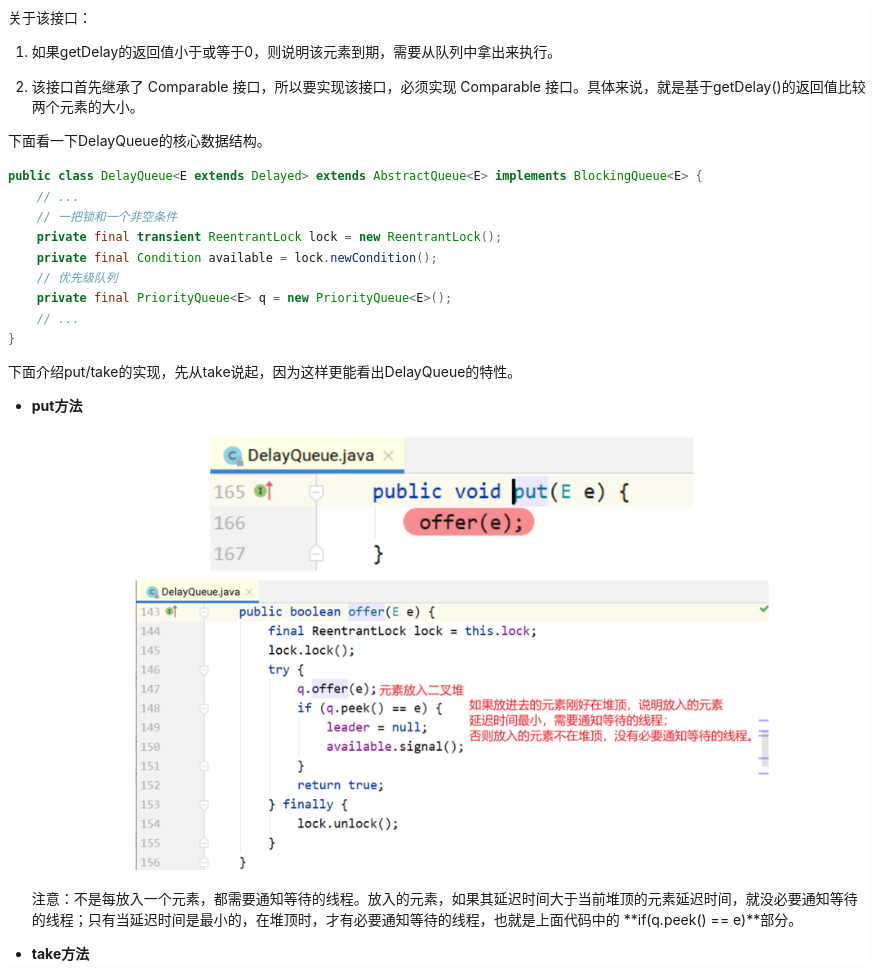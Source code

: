 关于该接口：
1. 如果getDelay的返回值小于或等于0，则说明该元素到期，需要从队列中拿出来执行。

2. 该接口首先继承了 Comparable 接口，所以要实现该接口，必须实现 Comparable 接口。具体来说，就是基于getDelay()的返回值比较两个元素的大小。

下面看一下DelayQueue的核心数据结构。

```java
public class DelayQueue<E extends Delayed> extends AbstractQueue<E> implements BlockingQueue<E> { 
    // ... 
    // 一把锁和一个非空条件 
    private final transient ReentrantLock lock = new ReentrantLock(); 
    private final Condition available = lock.newCondition(); 
    // 优先级队列 
    private final PriorityQueue<E> q = new PriorityQueue<E>(); 
    // ... 
}
```

下面介绍put/take的实现，先从take说起，因为这样更能看出DelayQueue的特性。

- **put方法**

  ![](../img/concurrent/concurrent-img-21.png)

  注意：不是每放入一个元素，都需要通知等待的线程。放入的元素，如果其延迟时间大于当前堆顶的元素延迟时间，就没必要通知等待的线程；只有当延迟时间是最小的，在堆顶时，才有必要通知等待的线程，也就是上面代码中的 **if(q.peek() == e)**部分。

- **take方法**
